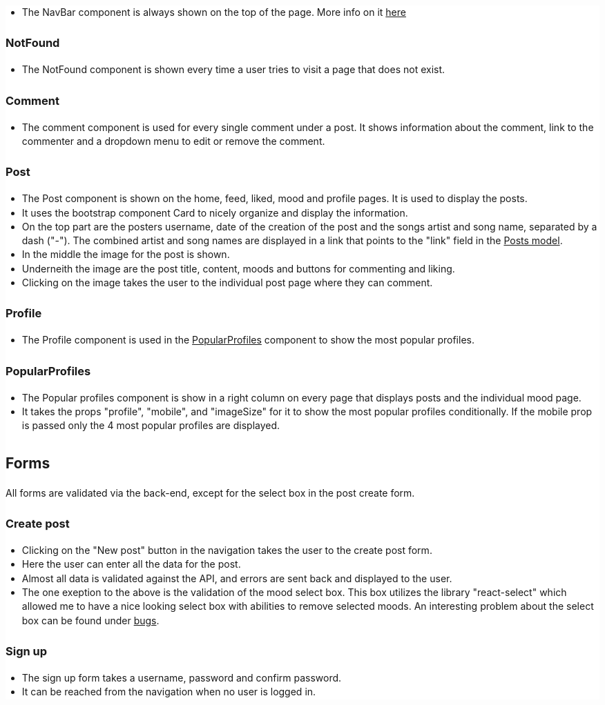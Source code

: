 - The NavBar component is always shown on the top of the page. More info on it [here](#navigation)

### NotFound

- The NotFound component is shown every time a user tries to visit a page that does not exist.

### Comment

- The comment component is used for every single comment under a post. It shows information about the comment, link to the commenter and a dropdown menu to edit or remove the comment.

### Post

- The Post component is shown on the home, feed, liked, mood and profile pages. It is used to display the posts.
- It uses the bootstrap component Card to nicely organize and display the information.
- On the top part are the posters username, date of the creation of the post and the songs artist and song name, separated by a dash ("-"). The combined artist and song names are displayed in a link that points to the "link" field in the [Posts model](#posts-model).
- In the middle the image for the post is shown.
- Underneith the image are the post title, content, moods and buttons for commenting and liking.
- Clicking on the image takes the user to the individual post page where they can comment.

### Profile

- The Profile component is used in the [PopularProfiles](#popularprofiles) component to show the most popular profiles.

### PopularProfiles

- The Popular profiles component is show in a right column on every page that displays posts and the individual mood page.
- It takes the props "profile", "mobile", and "imageSize" for it to show the most popular profiles conditionally. If the mobile prop is passed only the 4 most popular profiles are displayed.

## Forms

All forms are validated via the back-end, except for the select box in the post create form.

### Create post

- Clicking on the "New post" button in the navigation takes the user to the create post form.
- Here the user can enter all the data for the post.
- Almost all data is validated against the API, and errors are sent back and displayed to the user.
- The one exeption to the above is the validation of the mood select box. This box utilizes the library "react-select" which allowed me to have a nice looking select box with abilities to remove selected moods. An interesting problem about the select box can be found under [bugs](#bugs).

### Sign up

- The sign up form takes a username, password and confirm password.
- It can be reached from the navigation when no user is logged in.
